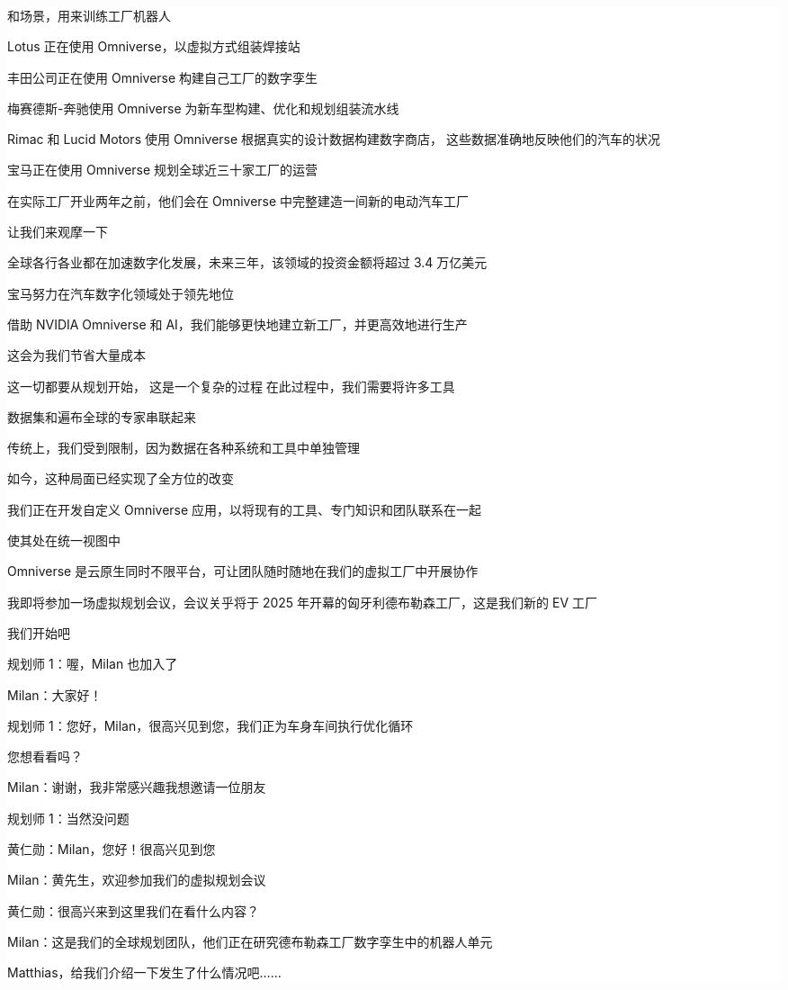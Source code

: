 和场景，用来训练工厂机器人

Lotus 正在使用 Omniverse，以虚拟方式组装焊接站

丰田公司正在使用 Omniverse 构建自己工厂的数字孪生

梅赛德斯-奔驰使用 Omniverse 为新车型构建、优化和规划组装流水线

Rimac 和 Lucid Motors 使用 Omniverse 根据真实的设计数据构建数字商店，
这些数据准确地反映他们的汽车的状况

宝马正在使用 Omniverse 规划全球近三十家工厂的运营

在实际工厂开业两年之前，他们会在 Omniverse 中完整建造一间新的电动汽车工厂

让我们来观摩一下

全球各行各业都在加速数字化发展，未来三年，该领域的投资金额将超过 3.4 万亿美元

宝马努力在汽车数字化领域处于领先地位

借助 NVIDIA Omniverse 和 AI，我们能够更快地建立新工厂，并更高效地进行生产

这会为我们节省大量成本

这一切都要从规划开始， 这是一个复杂的过程
在此过程中，我们需要将许多工具

数据集和遍布全球的专家串联起来

传统上，我们受到限制，因为数据在各种系统和工具中单独管理

如今，这种局面已经实现了全方位的改变

我们正在开发自定义 Omniverse 应用，以将现有的工具、专门知识和团队联系在一起

使其处在统一视图中

Omniverse 是云原生同时不限平台，可让团队随时随地在我们的虚拟工厂中开展协作

我即将参加一场虚拟规划会议，会议关乎将于 2025 年开幕的匈牙利德布勒森工厂，这是我们新的 EV 工厂

我们开始吧

规划师 1：喔，Milan 也加入了

Milan：大家好！

规划师 1：您好，Milan，很高兴见到您，我们正为车身车间执行优化循环

您想看看吗？

Milan：谢谢，我非常感兴趣我想邀请一位朋友

规划师 1：当然没问题

黄仁勋：Milan，您好！很高兴见到您

Milan：黄先生，欢迎参加我们的虚拟规划会议

黄仁勋：很高兴来到这里我们在看什么内容？

Milan：这是我们的全球规划团队，他们正在研究德布勒森工厂数字孪生中的机器人单元

Matthias，给我们介绍一下发生了什么情况吧……
